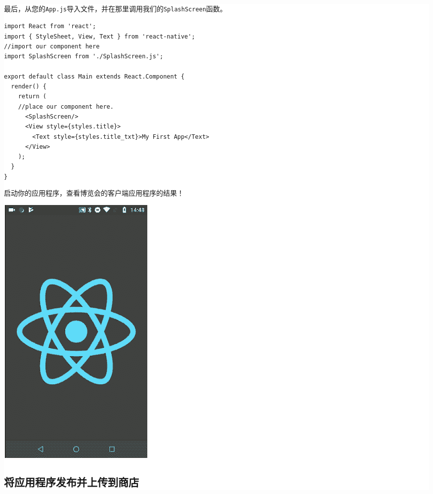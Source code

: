 
最后，从您的`App.js`导入文件，并在那里调用我们的`SplashScreen`函数。

```
import React from 'react';
import { StyleSheet, View, Text } from 'react-native';
//import our component here
import SplashScreen from './SplashScreen.js';

export default class Main extends React.Component {  
  render() {
    return (
    //place our component here.
      <SplashScreen/>
      <View style={styles.title}>
        <Text style={styles.title_txt}>My First App</Text>
      </View>
    );
  }
}

```

启动你的应用程序，查看博览会的客户端应用程序的结果！

![Splash Screen of React Native Logo On Mobil Device](img/9d56a1f72965482aeb13e5aed9fea0b6.png)

## 将应用程序发布并上传到商店
